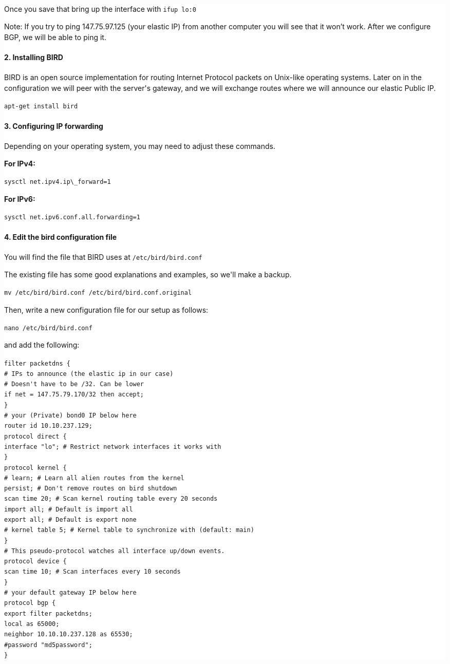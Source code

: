 Once you save that bring up the interface with `ifup lo:0`

Note: If you try to ping 147.75.97.125 (your elastic IP) from another computer you will see that it won’t work. After we configure BGP, we will be able to ping it.

#### 2. Installing BIRD

BIRD is an open source implementation for routing Internet Protocol packets on Unix-like operating systems. Later on in the configuration we will peer with the server's gateway, and we will exchange routes where we will announce our elastic Public IP.

`apt-get install bird`

#### 3. Configuring IP forwarding

Depending on your operating system, you may need to adjust these commands.

**For IPv4:**

`sysctl net.ipv4.ip\_forward=1`

**For IPv6:**

`sysctl net.ipv6.conf.all.forwarding=1`

#### 4. Edit the bird configuration file

You will find the file that BIRD uses at `/etc/bird/bird.conf`

The existing file has some good explanations and examples, so we'll make a backup.

`mv /etc/bird/bird.conf /etc/bird/bird.conf.original`

Then, write a new configuration file for our setup as follows:

`nano /etc/bird/bird.conf`

and add the following:

```
filter packetdns {
# IPs to announce (the elastic ip in our case)
# Doesn't have to be /32. Can be lower
if net = 147.75.79.170/32 then accept;
}
# your (Private) bond0 IP below here
router id 10.10.237.129;
protocol direct {
interface "lo"; # Restrict network interfaces it works with
}
protocol kernel {
# learn; # Learn all alien routes from the kernel
persist; # Don't remove routes on bird shutdown
scan time 20; # Scan kernel routing table every 20 seconds
import all; # Default is import all
export all; # Default is export none
# kernel table 5; # Kernel table to synchronize with (default: main)
}
# This pseudo-protocol watches all interface up/down events.
protocol device {
scan time 10; # Scan interfaces every 10 seconds
}
# your default gateway IP below here
protocol bgp {
export filter packetdns;
local as 65000;
neighbor 10.10.10.237.128 as 65530;
#password "md5password";
}
```
